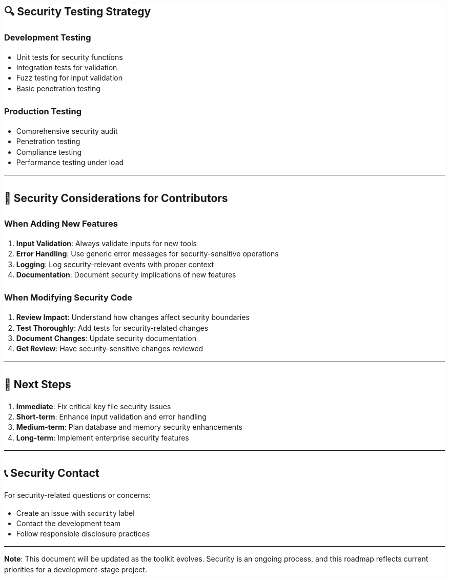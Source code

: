 
## 🔍 Security Testing Strategy

### **Development Testing**
- Unit tests for security functions
- Integration tests for validation
- Fuzz testing for input validation
- Basic penetration testing

### **Production Testing**
- Comprehensive security audit
- Penetration testing
- Compliance testing
- Performance testing under load

---

## 📝 Security Considerations for Contributors

### **When Adding New Features**
1. **Input Validation**: Always validate inputs for new tools
2. **Error Handling**: Use generic error messages for security-sensitive operations
3. **Logging**: Log security-relevant events with proper context
4. **Documentation**: Document security implications of new features

### **When Modifying Security Code**
1. **Review Impact**: Understand how changes affect security boundaries
2. **Test Thoroughly**: Add tests for security-related changes
3. **Document Changes**: Update security documentation
4. **Get Review**: Have security-sensitive changes reviewed

---

## 🚀 Next Steps

1. **Immediate**: Fix critical key file security issues
2. **Short-term**: Enhance input validation and error handling
3. **Medium-term**: Plan database and memory security enhancements
4. **Long-term**: Implement enterprise security features

---

## 📞 Security Contact

For security-related questions or concerns:
- Create an issue with `security` label
- Contact the development team
- Follow responsible disclosure practices

---

**Note**: This document will be updated as the toolkit evolves. Security is an ongoing process, and this roadmap reflects current priorities for a development-stage project.
